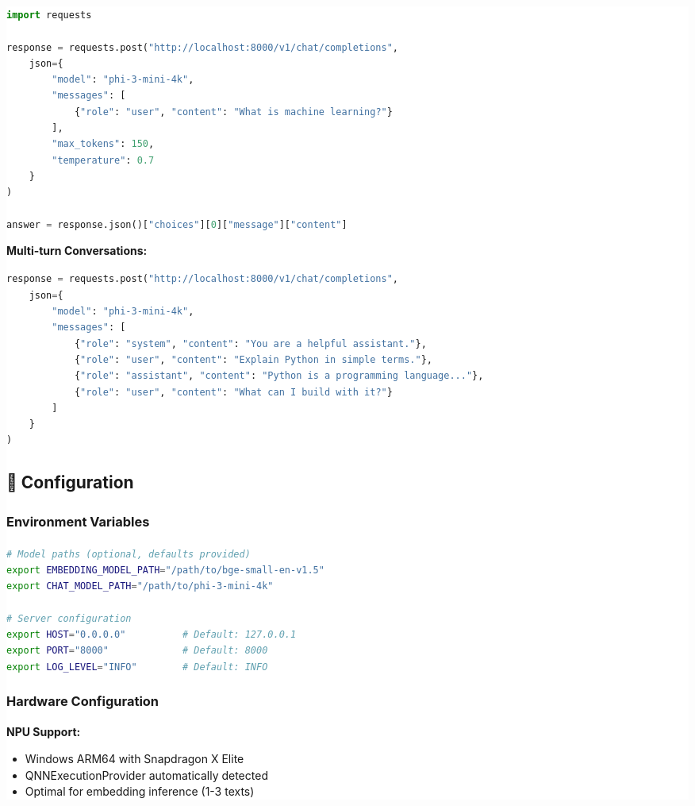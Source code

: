 ```python
import requests

response = requests.post("http://localhost:8000/v1/chat/completions",
    json={
        "model": "phi-3-mini-4k",
        "messages": [
            {"role": "user", "content": "What is machine learning?"}
        ],
        "max_tokens": 150,
        "temperature": 0.7
    }
)

answer = response.json()["choices"][0]["message"]["content"]
```

**Multi-turn Conversations:**
```python
response = requests.post("http://localhost:8000/v1/chat/completions",
    json={
        "model": "phi-3-mini-4k", 
        "messages": [
            {"role": "system", "content": "You are a helpful assistant."},
            {"role": "user", "content": "Explain Python in simple terms."},
            {"role": "assistant", "content": "Python is a programming language..."},
            {"role": "user", "content": "What can I build with it?"}
        ]
    }
)
```

## 🔧 Configuration

### Environment Variables

```bash
# Model paths (optional, defaults provided)
export EMBEDDING_MODEL_PATH="/path/to/bge-small-en-v1.5"
export CHAT_MODEL_PATH="/path/to/phi-3-mini-4k"

# Server configuration
export HOST="0.0.0.0"          # Default: 127.0.0.1
export PORT="8000"             # Default: 8000
export LOG_LEVEL="INFO"        # Default: INFO
```

### Hardware Configuration

**NPU Support:**
- Windows ARM64 with Snapdragon X Elite
- QNNExecutionProvider automatically detected
- Optimal for embedding inference (1-3 texts)
